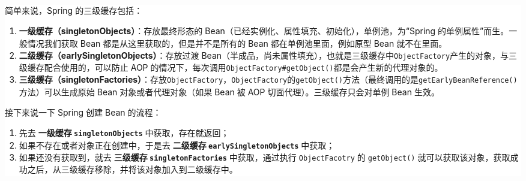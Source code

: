 简单来说，Spring 的三级缓存包括：

1. **一级缓存（singletonObjects）**：存放最终形态的 Bean（已经实例化、属性填充、初始化），单例池，为“Spring 的单例属性”⽽⽣。一般情况我们获取 Bean 都是从这里获取的，但是并不是所有的 Bean 都在单例池里面，例如原型 Bean 就不在里面。
2. **二级缓存（earlySingletonObjects）**：存放过渡 Bean（半成品，尚未属性填充），也就是三级缓存中`ObjectFactory`产生的对象，与三级缓存配合使用的，可以防止 AOP 的情况下，每次调用`ObjectFactory#getObject()`都是会产生新的代理对象的。
3. **三级缓存（singletonFactories）**：存放`ObjectFactory`，`ObjectFactory`的`getObject()`方法（最终调用的是`getEarlyBeanReference()`方法）可以生成原始 Bean 对象或者代理对象（如果 Bean 被 AOP 切面代理）。三级缓存只会对单例 Bean 生效。

接下来说一下 Spring 创建 Bean 的流程：

1. 先去 **一级缓存 `singletonObjects`** 中获取，存在就返回；
2. 如果不存在或者对象正在创建中，于是去 **二级缓存 `earlySingletonObjects`** 中获取；
3. 如果还没有获取到，就去 **三级缓存 `singletonFactories`** 中获取，通过执行 `ObjectFacotry` 的 `getObject()` 就可以获取该对象，获取成功之后，从三级缓存移除，并将该对象加入到二级缓存中。

